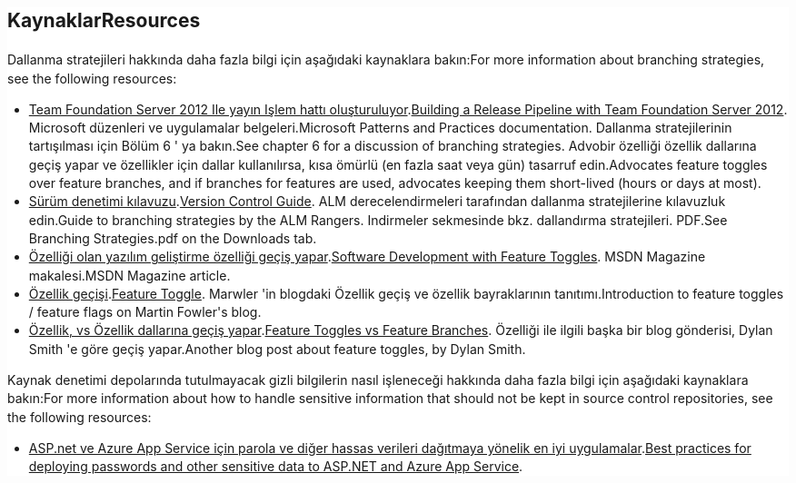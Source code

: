 <a id="resources"></a>
## <a name="resources"></a><span data-ttu-id="3d45f-245">Kaynaklar</span><span class="sxs-lookup"><span data-stu-id="3d45f-245">Resources</span></span>

<span data-ttu-id="3d45f-246">Dallanma stratejileri hakkında daha fazla bilgi için aşağıdaki kaynaklara bakın:</span><span class="sxs-lookup"><span data-stu-id="3d45f-246">For more information about branching strategies, see the following resources:</span></span>

- <span data-ttu-id="3d45f-247">[Team Foundation Server 2012 Ile yayın Işlem hattı oluşturuluyor](https://msdn.microsoft.com/library/dn449957.aspx).</span><span class="sxs-lookup"><span data-stu-id="3d45f-247">[Building a Release Pipeline with Team Foundation Server 2012](https://msdn.microsoft.com/library/dn449957.aspx).</span></span> <span data-ttu-id="3d45f-248">Microsoft düzenleri ve uygulamalar belgeleri.</span><span class="sxs-lookup"><span data-stu-id="3d45f-248">Microsoft Patterns and Practices documentation.</span></span> <span data-ttu-id="3d45f-249">Dallanma stratejilerinin tartışılması için Bölüm 6 ' ya bakın.</span><span class="sxs-lookup"><span data-stu-id="3d45f-249">See chapter 6 for a discussion of branching strategies.</span></span> <span data-ttu-id="3d45f-250">Advobir özelliği özellik dallarına geçiş yapar ve özellikler için dallar kullanılırsa, kısa ömürlü (en fazla saat veya gün) tasarruf edin.</span><span class="sxs-lookup"><span data-stu-id="3d45f-250">Advocates feature toggles over feature branches, and if branches for features are used, advocates keeping them short-lived (hours or days at most).</span></span>
- <span data-ttu-id="3d45f-251">[Sürüm denetimi kılavuzu](https://aka.ms/vsarsolutions).</span><span class="sxs-lookup"><span data-stu-id="3d45f-251">[Version Control Guide](https://aka.ms/vsarsolutions).</span></span> <span data-ttu-id="3d45f-252">ALM derecelendirmeleri tarafından dallanma stratejilerine kılavuzluk edin.</span><span class="sxs-lookup"><span data-stu-id="3d45f-252">Guide to branching strategies by the ALM Rangers.</span></span> <span data-ttu-id="3d45f-253">Indirmeler sekmesinde bkz. dallandırma stratejileri. PDF.</span><span class="sxs-lookup"><span data-stu-id="3d45f-253">See Branching Strategies.pdf on the Downloads tab.</span></span>
- <span data-ttu-id="3d45f-254">[Özelliği olan yazılım geliştirme özelliği geçiş yapar](https://msdn.microsoft.com/magazine/dn683796.aspx).</span><span class="sxs-lookup"><span data-stu-id="3d45f-254">[Software Development with Feature Toggles](https://msdn.microsoft.com/magazine/dn683796.aspx).</span></span> <span data-ttu-id="3d45f-255">MSDN Magazine makalesi.</span><span class="sxs-lookup"><span data-stu-id="3d45f-255">MSDN Magazine article.</span></span>
- <span data-ttu-id="3d45f-256">[Özellik geçişi](http://martinfowler.com/bliki/FeatureToggle.html).</span><span class="sxs-lookup"><span data-stu-id="3d45f-256">[Feature Toggle](http://martinfowler.com/bliki/FeatureToggle.html).</span></span> <span data-ttu-id="3d45f-257">Marwler 'in blogdaki Özellik geçiş ve özellik bayraklarının tanıtımı.</span><span class="sxs-lookup"><span data-stu-id="3d45f-257">Introduction to feature toggles / feature flags on Martin Fowler's blog.</span></span>
- <span data-ttu-id="3d45f-258">[Özellik, vs Özellik dallarına geçiş yapar](http://geekswithblogs.net/Optikal/archive/2013/02/10/152069.aspx).</span><span class="sxs-lookup"><span data-stu-id="3d45f-258">[Feature Toggles vs Feature Branches](http://geekswithblogs.net/Optikal/archive/2013/02/10/152069.aspx).</span></span> <span data-ttu-id="3d45f-259">Özelliği ile ilgili başka bir blog gönderisi, Dylan Smith 'e göre geçiş yapar.</span><span class="sxs-lookup"><span data-stu-id="3d45f-259">Another blog post about feature toggles, by Dylan Smith.</span></span>

<span data-ttu-id="3d45f-260">Kaynak denetimi depolarında tutulmayacak gizli bilgilerin nasıl işleneceği hakkında daha fazla bilgi için aşağıdaki kaynaklara bakın:</span><span class="sxs-lookup"><span data-stu-id="3d45f-260">For more information about how to handle sensitive information that should not be kept in source control repositories, see the following resources:</span></span>

- <span data-ttu-id="3d45f-261">[ASP.net ve Azure App Service için parola ve diğer hassas verileri dağıtmaya yönelik en iyi uygulamalar](../../../../identity/overview/features-api/best-practices-for-deploying-passwords-and-other-sensitive-data-to-aspnet-and-azure.md).</span><span class="sxs-lookup"><span data-stu-id="3d45f-261">[Best practices for deploying passwords and other sensitive data to ASP.NET and Azure App Service](../../../../identity/overview/features-api/best-practices-for-deploying-passwords-and-other-sensitive-data-to-aspnet-and-azure.md).</span></span>